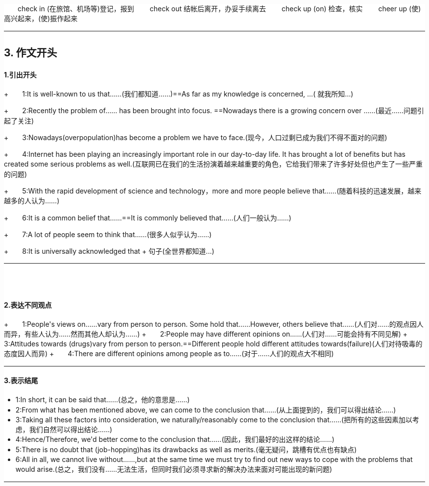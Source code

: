 　　check in (在旅馆、机场等)登记，报到
　　check out 结帐后离开，办妥手续离去
　　check up (on) 检查，核实
　　cheer up (使)高兴起来，(使)振作起来

---

## 3.  作文开头


#### 1.引出开头
+　　1:It is well-known to us that……(我们都知道……)==As far as my knowledge is concerned, …( 就我所知…)

+　　2:Recently the problem of…… has been brought into focus. ==Nowadays there is a growing concern over ……(最近……问题引起了关注)

+　　3:Nowadays(overpopulation)has become a problem we have to face.(现今，人口过剩已成为我们不得不面对的问题)

+　　4:Internet has been playing an increasingly important role in our day-to-day life. It has brought a lot of benefits but has created some serious problems as well.(互联网已在我们的生活扮演着越来越重要的角色，它给我们带来了许多好处但也产生了一些严重的问题)

+　　5:With the rapid development of science and technology，more and more people believe that……(随着科技的迅速发展，越来越多的人认为……)

+　　6:It is a common belief that……==It is commonly believed that……(人们一般认为……)

+　　7:A lot of people seem to think that……(很多人似乎认为……)

+　　8:It is universally acknowledged that + 句子(全世界都知道...)

---
<br><br>


#### 2.表达不同观点
+　　1:People's views on……vary from person to person. Some hold that……However, others believe that……(人们对……的观点因人而异，有些人认为……然而其他人却认为……)
+　　2:People may have different opinions on……(人们对……可能会持有不同见解)
+　　3:Attitudes towards (drugs)vary from person to person.==Different people hold different attitudes towards(failure)(人们对待吸毒的态度因人而异)
+　　4:There are different opinions among people as to……(对于……人们的观点大不相同)

---


#### 3.表示结尾
+ 1:In short, it can be said that……(总之，他的意思是……)
+ 2:From what has been mentioned above, we can come to the conclusion that……(从上面提到的，我们可以得出结论……)
+ 3:Taking all these factors into consideration, we naturally/reasonably come to the conclusion that……(把所有的这些因素加以考虑，我们自然可以得出结论……)
+ 4:Hence/Therefore, we'd better come to the conclusion that……(因此，我们最好的出这样的结论……)
+ 5:There is no doubt that (job-hopping)has its drawbacks as well as merits.(毫无疑问，跳槽有优点也有缺点)
+ 6:All in all, we cannot live without……,but at the same time we must try to find out new ways to cope with the problems that would arise.(总之，我们没有……无法生活，但同时我们必须寻求新的解决办法来面对可能出现的新问题)

---